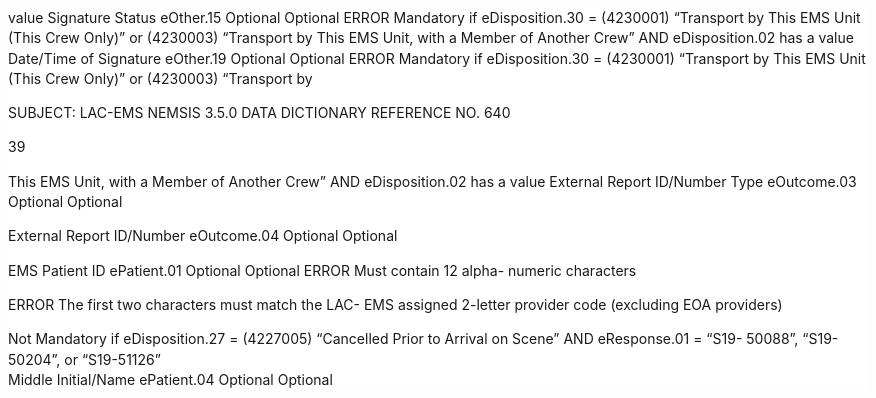 value 
Signature Status eOther.15 Optional Optional ERROR 
Mandatory if 
eDisposition.30 = 
(4230001) “Transport by 
This EMS Unit (This 
Crew Only)” or 
(4230003) “Transport by 
This EMS Unit, with a 
Member of Another 
Crew” AND 
eDisposition.02 has a 
value 
Date/Time of 
Signature 
eOther.19 Optional Optional ERROR 
Mandatory if 
eDisposition.30 = 
(4230001) “Transport by 
This EMS Unit (This 
Crew Only)” or 
(4230003) “Transport by 

SUBJECT:  LAC-EMS NEMSIS 3.5.0 DATA DICTIONARY                    REFERENCE NO. 640 
 
39 
 
This EMS Unit, with a 
Member of Another 
Crew” AND 
eDisposition.02 has a 
value 
External Report 
ID/Number Type 
eOutcome.03 Optional Optional 
 
External Report 
ID/Number 
eOutcome.04 Optional Optional 
 
EMS Patient ID ePatient.01 Optional Optional ERROR 
Must contain 12 alpha-
numeric characters 
 
ERROR 
The first two characters 
must match the LAC-
EMS assigned 2-letter 
provider code (excluding 
EOA providers) 
 
Not Mandatory if 
eDisposition.27 = 
(4227005) “Cancelled 
Prior to Arrival on 
Scene” AND 
eResponse.01 = “S19-
50088”, “S19-50204”, or 
“S19-51126”  
Middle Initial/Name ePatient.04 Optional Optional 
 